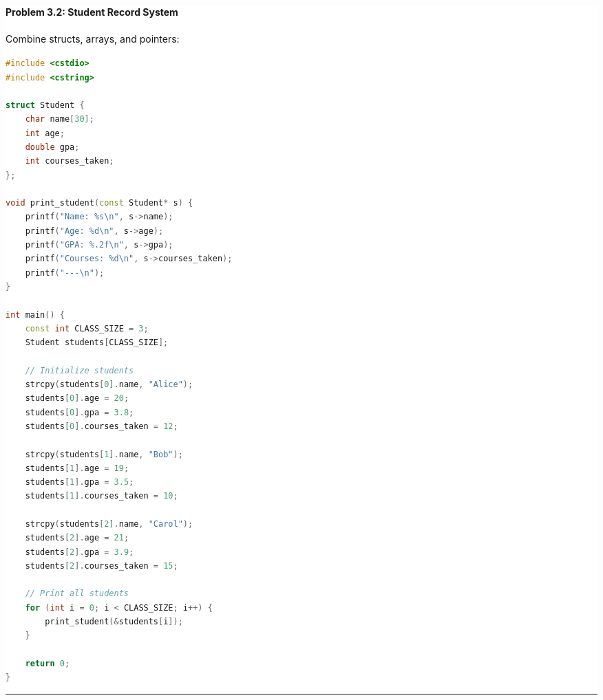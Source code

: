 #### Problem 3.2: Student Record System
Combine structs, arrays, and pointers:

```cpp
#include <cstdio>
#include <cstring>

struct Student {
    char name[30];
    int age;
    double gpa;
    int courses_taken;
};

void print_student(const Student* s) {
    printf("Name: %s\n", s->name);
    printf("Age: %d\n", s->age);
    printf("GPA: %.2f\n", s->gpa);
    printf("Courses: %d\n", s->courses_taken);
    printf("---\n");
}

int main() {
    const int CLASS_SIZE = 3;
    Student students[CLASS_SIZE];
    
    // Initialize students
    strcpy(students[0].name, "Alice");
    students[0].age = 20;
    students[0].gpa = 3.8;
    students[0].courses_taken = 12;
    
    strcpy(students[1].name, "Bob");
    students[1].age = 19;
    students[1].gpa = 3.5;
    students[1].courses_taken = 10;
    
    strcpy(students[2].name, "Carol");
    students[2].age = 21;
    students[2].gpa = 3.9;
    students[2].courses_taken = 15;
    
    // Print all students
    for (int i = 0; i < CLASS_SIZE; i++) {
        print_student(&students[i]);
    }
    
    return 0;
}
```

---
